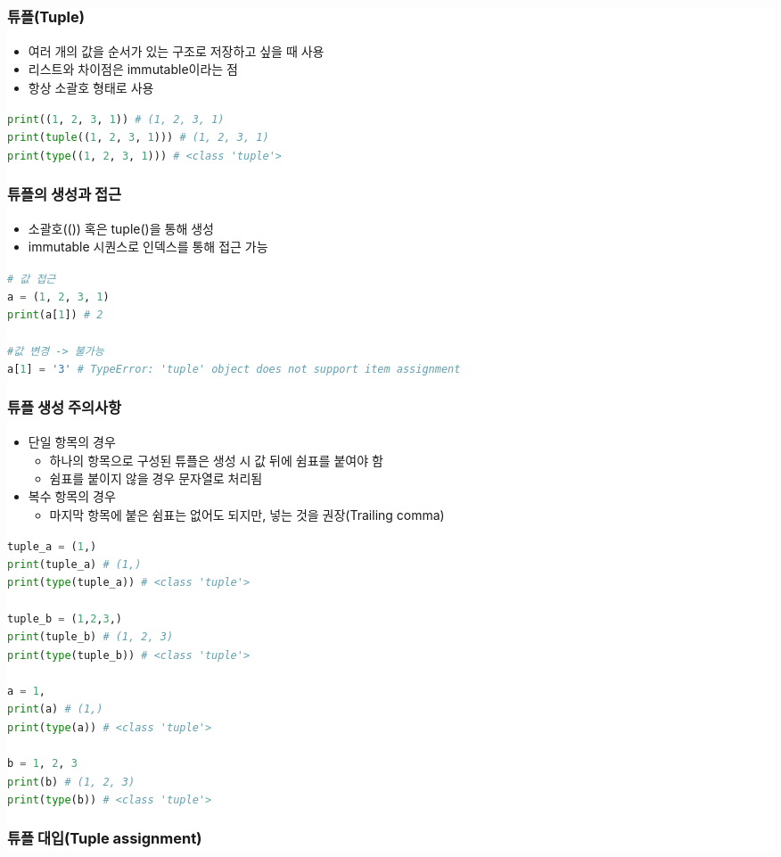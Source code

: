 
### 튜플(Tuple)

- 여러 개의 값을 순서가 있는 구조로 저장하고 싶을 때 사용
- 리스트와 차이점은 immutable이라는 점
- 항상 소괄호 형태로 사용

```python
print((1, 2, 3, 1)) # (1, 2, 3, 1)
print(tuple((1, 2, 3, 1))) # (1, 2, 3, 1)
print(type((1, 2, 3, 1))) # <class 'tuple'>
```

### 튜플의 생성과 접근

- 소괄호(()) 혹은 tuple()을 통해 생성
- immutable 시퀀스로 인덱스를 통해 접근 가능

```python
# 값 접근
a = (1, 2, 3, 1)
print(a[1]) # 2

#값 변경 -> 불가능
a[1] = '3' # TypeError: 'tuple' object does not support item assignment
```

### 튜플 생성 주의사항

- 단일 항목의 경우
    - 하나의 항목으로 구성된 튜플은 생성 시 값 뒤에 쉼표를 붙여야 함
    - 쉼표를 붙이지 않을 경우 문자열로 처리됨
- 복수 항목의 경우
    - 마지막 항목에 붙은 쉼표는 없어도 되지만, 넣는 것을 권장(Trailing comma)

```python
tuple_a = (1,)
print(tuple_a) # (1,)
print(type(tuple_a)) # <class 'tuple'>

tuple_b = (1,2,3,)
print(tuple_b) # (1, 2, 3)
print(type(tuple_b)) # <class 'tuple'>

a = 1,
print(a) # (1,)
print(type(a)) # <class 'tuple'>

b = 1, 2, 3
print(b) # (1, 2, 3)
print(type(b)) # <class 'tuple'>
```

### 튜플 대입(Tuple assignment)
